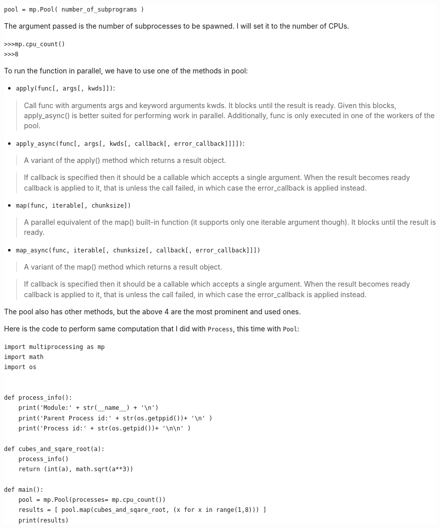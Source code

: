 	pool = mp.Pool( number_of_subprograms ) 

The argument passed is the number of subprocesses to be spawned. I will set it to the number of CPUs. 
	
	>>>mp.cpu_count()
	>>>8

To run the function in parallel, we have to use one of the methods in pool: 

-	`apply(func[, args[, kwds]])`: 

>Call func with arguments args and keyword arguments kwds. It blocks until the result is ready. Given this blocks, apply_async() is better suited for performing work in parallel. Additionally, func is only executed in one of the workers of the pool.

-	`apply_async(func[, args[, kwds[, callback[, error_callback]]]])`:

>A variant of the apply() method which returns a result object.

>If callback is specified then it should be a callable which accepts a single argument. When the result becomes ready callback is applied to it, that is unless the call failed, in which case the error_callback is applied instead.


-	`map(func, iterable[, chunksize])`

>A parallel equivalent of the map() built-in function (it supports only one iterable argument though). It blocks until the result is ready.

-	`map_async(func, iterable[, chunksize[, callback[, error_callback]]])`

>A variant of the map() method which returns a result object.

>If callback is specified then it should be a callable which accepts a single argument. When the result becomes ready callback is applied to it, that is unless the call failed, in which case the error_callback is applied instead.

The pool also has other methods, but the above 4 are the most prominent and used ones.

Here is the code to perform same computation that I did with `Process`, this time with `Pool`:

    import multiprocessing as mp
    import math
    import os
    
    
    def process_info():
    	print('Module:' + str(__name__) + '\n')
    	print('Parent Process id:' + str(os.getppid())+ '\n' )
    	print('Process id:' + str(os.getpid())+ '\n\n' )
    
    def cubes_and_sqare_root(a):
    	process_info()
    	return (int(a), math.sqrt(a**3))
    
    def main():
    	pool = mp.Pool(processes= mp.cpu_count())
    	results = [ pool.map(cubes_and_sqare_root, (x for x in range(1,8))) ]
    	print(results)
    